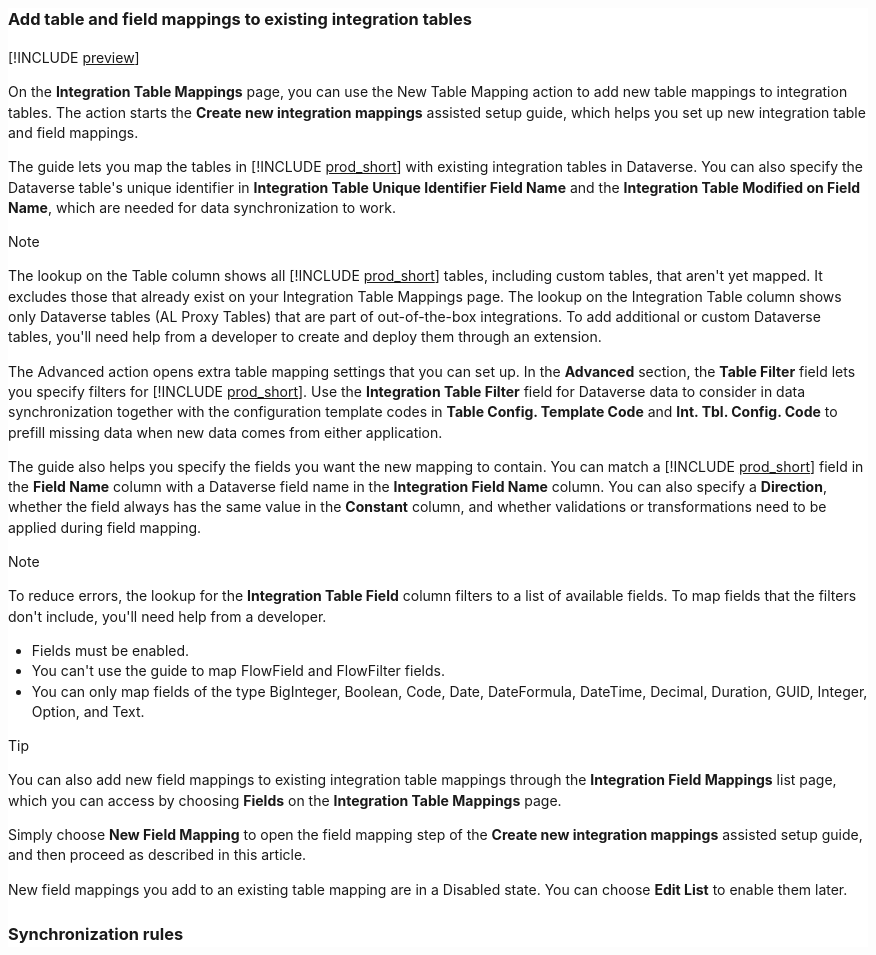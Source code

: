 ### Add table and field mappings to existing integration tables

[!INCLUDE [preview](includes/preview.md)]

On the **Integration Table Mappings** page, you can use the New Table Mapping action to add new table mappings to integration tables. The action starts the **Create new integration mappings** assisted setup guide, which helps you set up new integration table and field mappings.

The guide lets you map the tables in [!INCLUDE [prod_short](includes/prod_short.md)] with existing integration tables in Dataverse. You can also specify the Dataverse table's unique identifier in **Integration Table Unique Identifier Field Name** and the **Integration Table Modified on Field Name**, which are needed for data synchronization to work.

> [!NOTE]
> The lookup on the Table column shows all [!INCLUDE [prod_short](includes/prod_short.md)] tables, including custom tables, that aren't yet mapped. It excludes those that already exist on your Integration Table Mappings page. The lookup on the Integration Table column shows only Dataverse tables (AL Proxy Tables) that are part of out-of-the-box integrations. To add additional or custom Dataverse tables, you'll need help from a developer to create and deploy them through an extension.

The Advanced action opens extra table mapping settings that you can set up. In the **Advanced** section, the **Table Filter** field lets you specify filters for [!INCLUDE [prod_short](includes/prod_short.md)]. Use the **Integration Table Filter** field for Dataverse data to consider in data synchronization together with the configuration template codes in **Table Config. Template Code** and **Int. Tbl. Config. Code** to prefill missing data when new data comes from either application.

The guide also helps you specify the fields you want the new mapping to contain. You can match a [!INCLUDE [prod_short](includes/prod_short.md)] field in the **Field Name** column with a Dataverse field name in the **Integration Field Name** column. You can also specify a **Direction**, whether the field always has the same value in the **Constant** column, and whether validations or transformations need to be applied during field mapping.

> [!NOTE]
> To reduce errors, the lookup for the **Integration Table Field** column filters to a list of available fields. To map fields that the filters don't include, you'll need help from a developer.
>
> * Fields must be enabled.
> * You can't use the guide to map FlowField and FlowFilter fields.
> * You can only map fields of the type BigInteger, Boolean, Code, Date, DateFormula, DateTime, Decimal, Duration, GUID, Integer, Option, and Text.

> [!TIP]
> You can also add new field mappings to existing integration table mappings through the **Integration Field Mappings** list page, which you can access by choosing **Fields** on the **Integration Table Mappings** page.
>
> Simply choose **New Field Mapping** to open the field mapping step of the **Create new integration mappings** assisted setup guide, and then proceed as described in this article.

New field mappings you add to an existing table mapping are in a Disabled state. You can choose **Edit List** to enable them later.

### Synchronization rules
